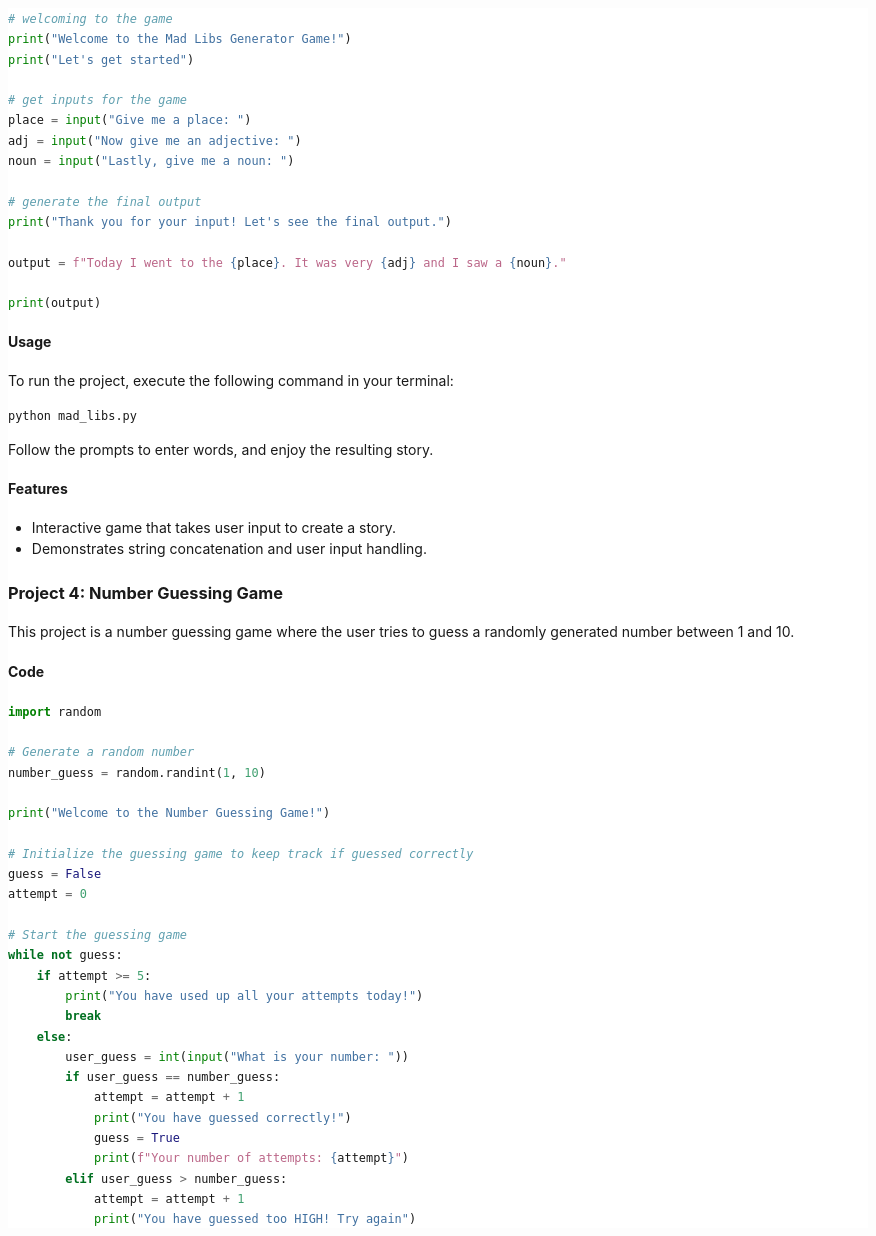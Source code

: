 ```python
# welcoming to the game
print("Welcome to the Mad Libs Generator Game!")
print("Let's get started")

# get inputs for the game
place = input("Give me a place: ")
adj = input("Now give me an adjective: ")
noun = input("Lastly, give me a noun: ")

# generate the final output
print("Thank you for your input! Let's see the final output.")

output = f"Today I went to the {place}. It was very {adj} and I saw a {noun}."

print(output)
```

#### Usage

To run the project, execute the following command in your terminal:

```sh
python mad_libs.py
```

Follow the prompts to enter words, and enjoy the resulting story.

#### Features

- Interactive game that takes user input to create a story.
- Demonstrates string concatenation and user input handling.

### Project 4: Number Guessing Game

This project is a number guessing game where the user tries to guess a randomly generated number between 1 and 10.

#### Code

```python
import random

# Generate a random number
number_guess = random.randint(1, 10)

print("Welcome to the Number Guessing Game!")

# Initialize the guessing game to keep track if guessed correctly
guess = False
attempt = 0

# Start the guessing game
while not guess:
    if attempt >= 5:
        print("You have used up all your attempts today!")
        break
    else:
        user_guess = int(input("What is your number: "))
        if user_guess == number_guess:
            attempt = attempt + 1
            print("You have guessed correctly!")
            guess = True
            print(f"Your number of attempts: {attempt}")
        elif user_guess > number_guess:
            attempt = attempt + 1
            print("You have guessed too HIGH! Try again")
```
